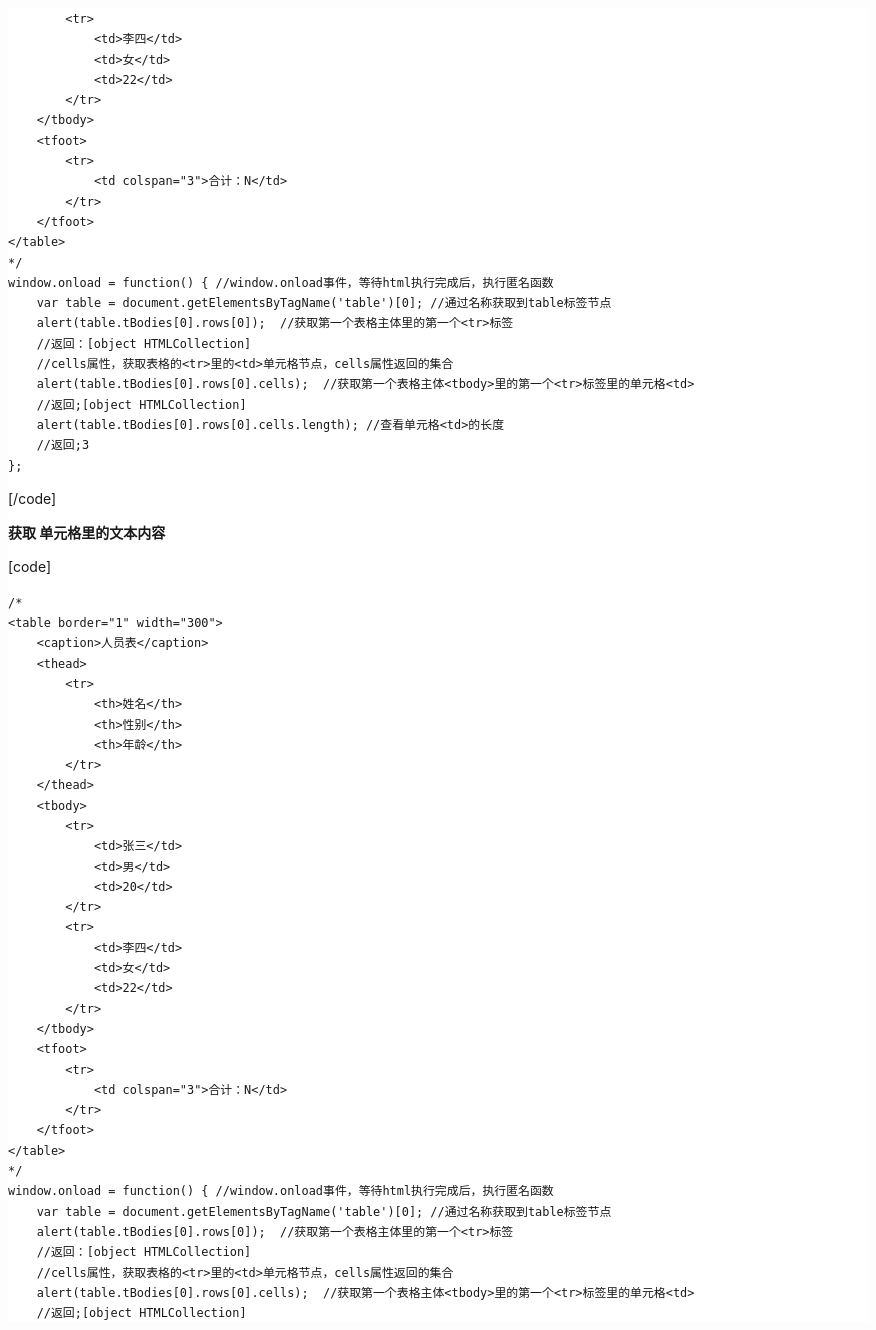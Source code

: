             <tr>
                <td>李四</td>
                <td>女</td>
                <td>22</td>
            </tr>
        </tbody>
        <tfoot>
            <tr>
                <td colspan="3">合计：N</td>
            </tr>
        </tfoot>
    </table>
    */
    window.onload = function() { //window.onload事件，等待html执行完成后，执行匿名函数
        var table = document.getElementsByTagName('table')[0]; //通过名称获取到table标签节点
        alert(table.tBodies[0].rows[0]);  //获取第一个表格主体里的第一个<tr>标签
        //返回：[object HTMLCollection]
        //cells属性，获取表格的<tr>里的<td>单元格节点，cells属性返回的集合
        alert(table.tBodies[0].rows[0].cells);  //获取第一个表格主体<tbody>里的第一个<tr>标签里的单元格<td>
        //返回;[object HTMLCollection]
        alert(table.tBodies[0].rows[0].cells.length); //查看单元格<td>的长度
        //返回;3
    };
[/code]

**获取 <td>单元格里的文本内容**

[code]

    /*
    <table border="1" width="300">
        <caption>人员表</caption>
        <thead>
            <tr>
                <th>姓名</th>
                <th>性别</th>
                <th>年龄</th>
            </tr>
        </thead>
        <tbody>
            <tr>
                <td>张三</td>
                <td>男</td>
                <td>20</td>
            </tr>
            <tr>
                <td>李四</td>
                <td>女</td>
                <td>22</td>
            </tr>
        </tbody>
        <tfoot>
            <tr>
                <td colspan="3">合计：N</td>
            </tr>
        </tfoot>
    </table>
    */
    window.onload = function() { //window.onload事件，等待html执行完成后，执行匿名函数
        var table = document.getElementsByTagName('table')[0]; //通过名称获取到table标签节点
        alert(table.tBodies[0].rows[0]);  //获取第一个表格主体里的第一个<tr>标签
        //返回：[object HTMLCollection]
        //cells属性，获取表格的<tr>里的<td>单元格节点，cells属性返回的集合
        alert(table.tBodies[0].rows[0].cells);  //获取第一个表格主体<tbody>里的第一个<tr>标签里的单元格<td>
        //返回;[object HTMLCollection]